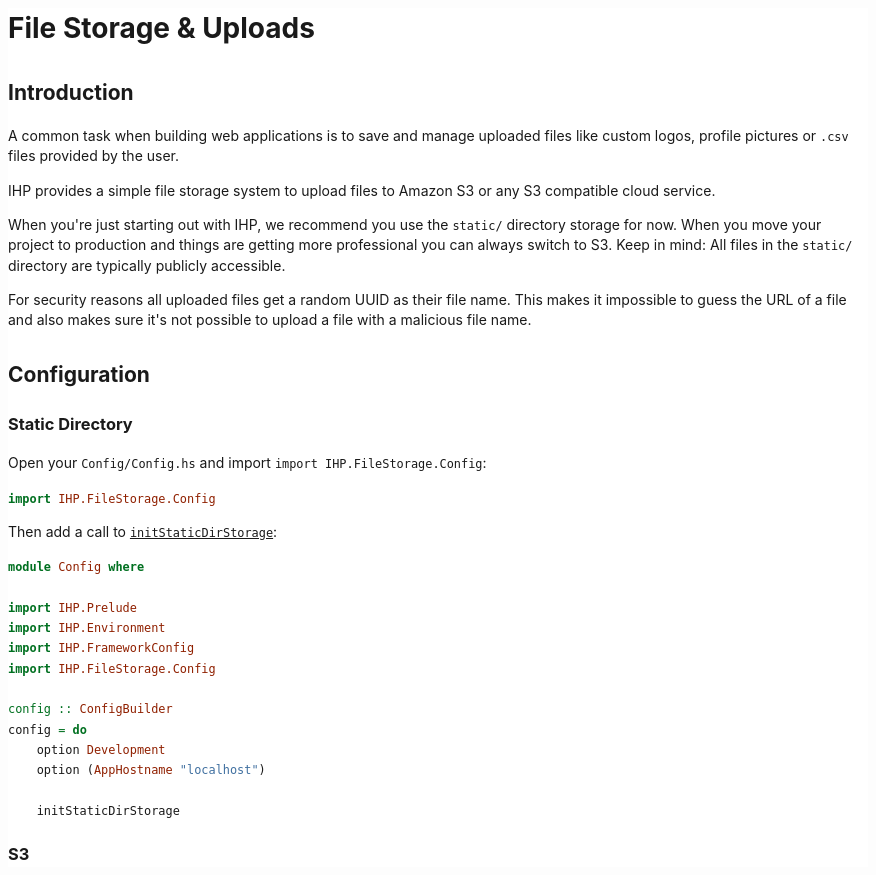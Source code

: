# File Storage & Uploads

```toc

```

## Introduction

A common task when building web applications is to save and manage uploaded files like custom logos, profile pictures or `.csv` files provided by the user.

IHP provides a simple file storage system to upload files to Amazon S3 or any S3 compatible cloud service.

When you're just starting out with IHP, we recommend you use the `static/` directory storage for now. When you move your project to production and things are getting more professional you can always switch to S3. Keep in mind: All files in the `static/` directory are typically publicly accessible.

For security reasons all uploaded files get a random UUID as their file name. This makes it impossible to guess the URL of a file and also makes sure it's not possible to upload a file with a malicious file name.

## Configuration

### Static Directory

Open your `Config/Config.hs` and import `import IHP.FileStorage.Config`:

```haskell
import IHP.FileStorage.Config
```

Then add a call to [`initStaticDirStorage`](https://ihp.digitallyinduced.com/api-docs/IHP-FileStorage-Config.html#v:initStaticDirStorage):

```haskell
module Config where

import IHP.Prelude
import IHP.Environment
import IHP.FrameworkConfig
import IHP.FileStorage.Config

config :: ConfigBuilder
config = do
    option Development
    option (AppHostname "localhost")

    initStaticDirStorage
```

### S3
